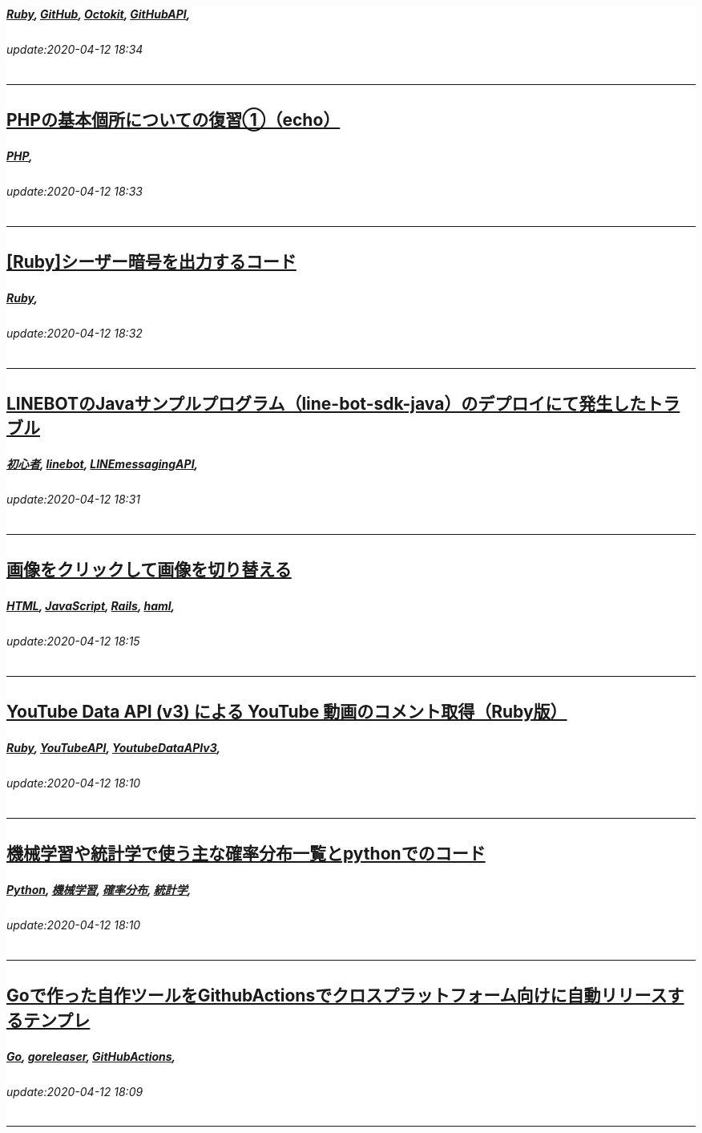 ##### [Ruby](https://qiita.com/tags/Ruby), [GitHub](https://qiita.com/tags/GitHub), [Octokit](https://qiita.com/tags/Octokit), [GitHubAPI](https://qiita.com/tags/GitHubAPI), 
###### update:2020-04-12 18:34
---
## [PHPの基本個所についての復習①（echo）](https://qiita.com/airesaies/items/02b9c2416e9bf982c952)
##### [PHP](https://qiita.com/tags/PHP), 
###### update:2020-04-12 18:33
---
## [[Ruby]シーザー暗号を出力するコード](https://qiita.com/kenzo-ta/items/c347ce8e043f3dc1f646)
##### [Ruby](https://qiita.com/tags/Ruby), 
###### update:2020-04-12 18:32
---
## [LINEBOTのJavaサンプルプログラム（line-bot-sdk-java）のデプロイにて発生したトラブル](https://qiita.com/shima-218/items/7e4df25e2c2b3a626509)
##### [初心者](https://qiita.com/tags/初心者), [linebot](https://qiita.com/tags/linebot), [LINEmessagingAPI](https://qiita.com/tags/LINEmessagingAPI), 
###### update:2020-04-12 18:31
---
## [画像をクリックして画像を切り替える](https://qiita.com/1014Yawara/items/49f41673dd2b76ee12de)
##### [HTML](https://qiita.com/tags/HTML), [JavaScript](https://qiita.com/tags/JavaScript), [Rails](https://qiita.com/tags/Rails), [haml](https://qiita.com/tags/haml), 
###### update:2020-04-12 18:15
---
## [YouTube Data API (v3) による YouTube 動画のコメント取得（Ruby版）](https://qiita.com/ysato5654/items/7fef06c5aee3ab45a79e)
##### [Ruby](https://qiita.com/tags/Ruby), [YouTubeAPI](https://qiita.com/tags/YouTubeAPI), [YoutubeDataAPIv3](https://qiita.com/tags/YoutubeDataAPIv3), 
###### update:2020-04-12 18:10
---
## [機械学習や統計学で使う主な確率分布一覧とpythonでのコード](https://qiita.com/hamage/items/738b65668b1093dd9660)
##### [Python](https://qiita.com/tags/Python), [機械学習](https://qiita.com/tags/機械学習), [確率分布](https://qiita.com/tags/確率分布), [統計学](https://qiita.com/tags/統計学), 
###### update:2020-04-12 18:10
---
## [Goで作った自作ツールをGithubActionsでクロスプラットフォーム向けに自動リリースするテンプレ](https://qiita.com/maroKanatani/items/b93cc8ffb49d3302d506)
##### [Go](https://qiita.com/tags/Go), [goreleaser](https://qiita.com/tags/goreleaser), [GitHubActions](https://qiita.com/tags/GitHubActions), 
###### update:2020-04-12 18:09
---